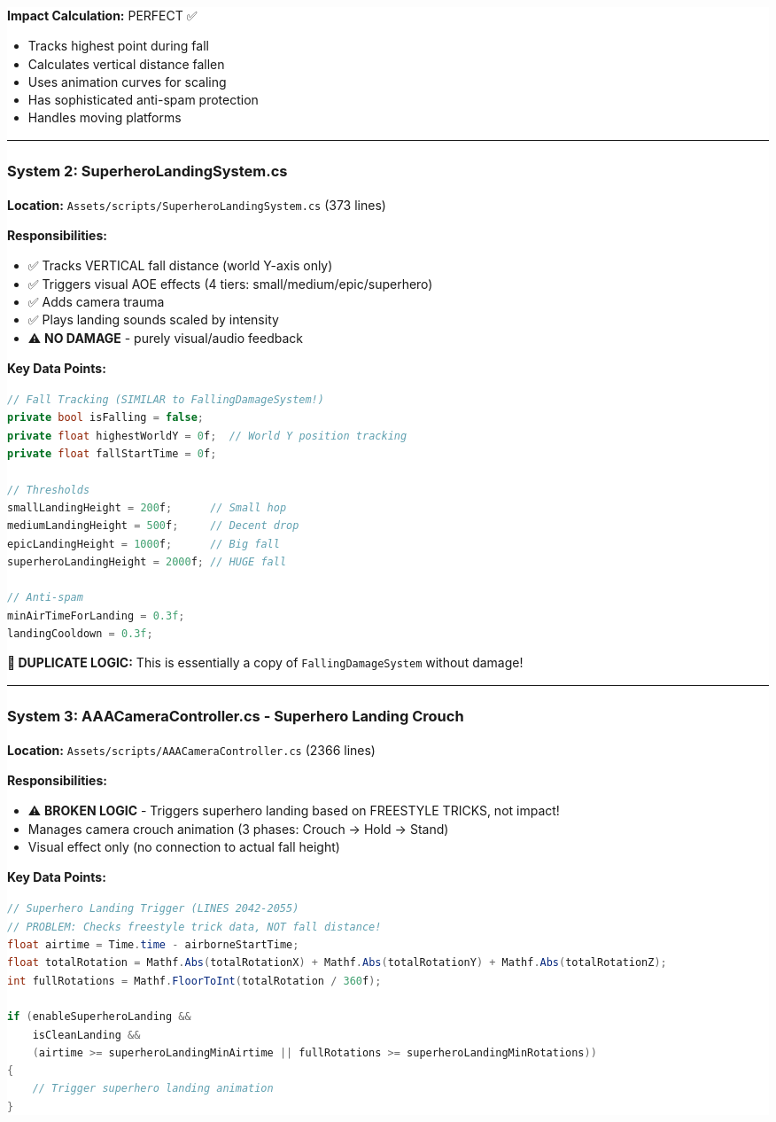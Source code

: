 **Impact Calculation:** PERFECT ✅
- Tracks highest point during fall
- Calculates vertical distance fallen
- Uses animation curves for scaling
- Has sophisticated anti-spam protection
- Handles moving platforms

---

### System 2: SuperheroLandingSystem.cs
**Location:** `Assets/scripts/SuperheroLandingSystem.cs` (373 lines)

**Responsibilities:**
- ✅ Tracks VERTICAL fall distance (world Y-axis only)
- ✅ Triggers visual AOE effects (4 tiers: small/medium/epic/superhero)
- ✅ Adds camera trauma
- ✅ Plays landing sounds scaled by intensity
- ⚠️ **NO DAMAGE** - purely visual/audio feedback

**Key Data Points:**
```csharp
// Fall Tracking (SIMILAR to FallingDamageSystem!)
private bool isFalling = false;
private float highestWorldY = 0f;  // World Y position tracking
private float fallStartTime = 0f;

// Thresholds
smallLandingHeight = 200f;      // Small hop
mediumLandingHeight = 500f;     // Decent drop
epicLandingHeight = 1000f;      // Big fall
superheroLandingHeight = 2000f; // HUGE fall

// Anti-spam
minAirTimeForLanding = 0.3f;
landingCooldown = 0.3f;
```

**🔴 DUPLICATE LOGIC:** This is essentially a copy of `FallingDamageSystem` without damage!

---

### System 3: AAACameraController.cs - Superhero Landing Crouch
**Location:** `Assets/scripts/AAACameraController.cs` (2366 lines)

**Responsibilities:**
- ⚠️ **BROKEN LOGIC** - Triggers superhero landing based on FREESTYLE TRICKS, not impact!
- Manages camera crouch animation (3 phases: Crouch → Hold → Stand)
- Visual effect only (no connection to actual fall height)

**Key Data Points:**
```csharp
// Superhero Landing Trigger (LINES 2042-2055)
// PROBLEM: Checks freestyle trick data, NOT fall distance!
float airtime = Time.time - airborneStartTime;
float totalRotation = Mathf.Abs(totalRotationX) + Mathf.Abs(totalRotationY) + Mathf.Abs(totalRotationZ);
int fullRotations = Mathf.FloorToInt(totalRotation / 360f);

if (enableSuperheroLanding && 
    isCleanLanding && 
    (airtime >= superheroLandingMinAirtime || fullRotations >= superheroLandingMinRotations))
{
    // Trigger superhero landing animation
}

```